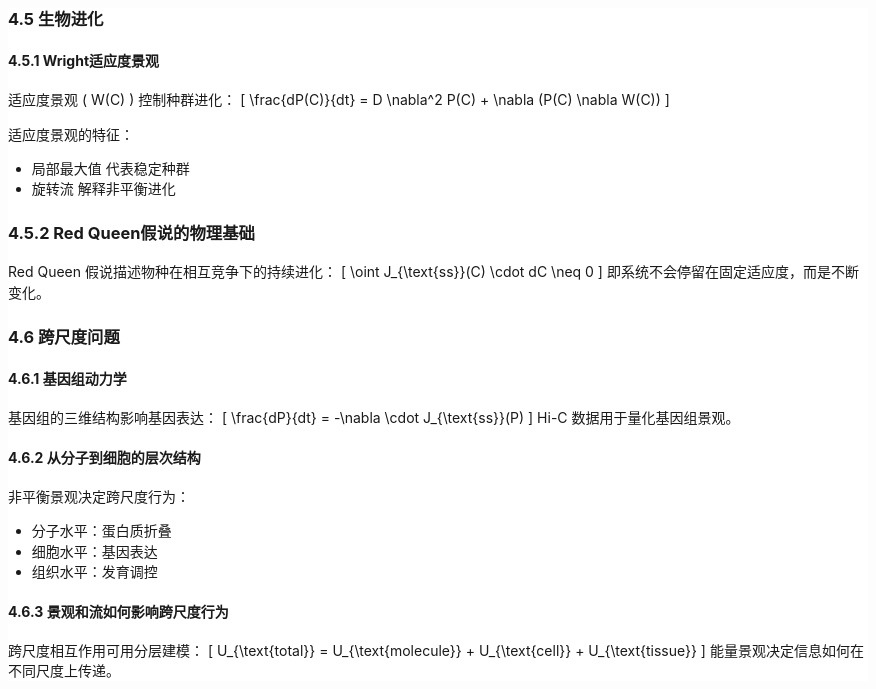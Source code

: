### 4.5 生物进化

#### 4.5.1 Wright适应度景观
适应度景观 \( W(C) \) 控制种群进化：
\[
\frac{dP(C)}{dt} = D \nabla^2 P(C) + \nabla (P(C) \nabla W(C))
\]

适应度景观的特征：
- 局部最大值 代表稳定种群
- 旋转流 解释非平衡进化

### 4.5.2 Red Queen假说的物理基础
Red Queen 假说描述物种在相互竞争下的持续进化：
\[
\oint J_{\text{ss}}(C) \cdot dC \neq 0
\]
即系统不会停留在固定适应度，而是不断变化。

### 4.6 跨尺度问题

#### 4.6.1 基因组动力学
基因组的三维结构影响基因表达：
\[
\frac{dP}{dt} = -\nabla \cdot J_{\text{ss}}(P)
\]
Hi-C 数据用于量化基因组景观。

#### 4.6.2 从分子到细胞的层次结构
非平衡景观决定跨尺度行为：
- 分子水平：蛋白质折叠
- 细胞水平：基因表达
- 组织水平：发育调控
  
#### 4.6.3 景观和流如何影响跨尺度行为
跨尺度相互作用可用分层建模：
\[
U_{\text{total}} = U_{\text{molecule}} + U_{\text{cell}} + U_{\text{tissue}}
\]
能量景观决定信息如何在不同尺度上传递。


